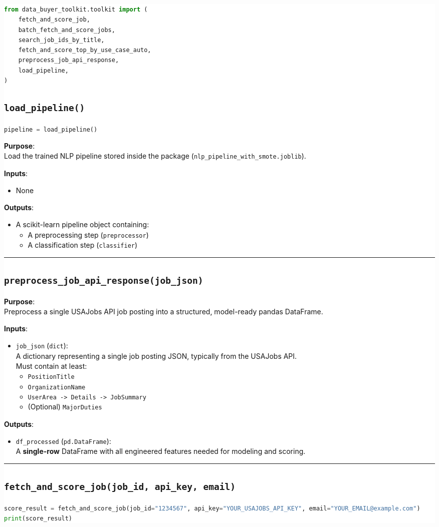 ```python
from data_buyer_toolkit.toolkit import (
    fetch_and_score_job,
    batch_fetch_and_score_jobs,
    search_job_ids_by_title,
    fetch_and_score_top_by_use_case_auto,
    preprocess_job_api_response,
    load_pipeline,
)
```

## `load_pipeline()`

```python
pipeline = load_pipeline()
```

**Purpose**:  
Load the trained NLP pipeline stored inside the package (`nlp_pipeline_with_smote.joblib`).

**Inputs**:
- None

**Outputs**:
- A scikit-learn pipeline object containing:
  - A preprocessing step (`preprocessor`)
  - A classification step (`classifier`)

---

## `preprocess_job_api_response(job_json)`
**Purpose**:  
Preprocess a single USAJobs API job posting into a structured, model-ready pandas DataFrame.

**Inputs**:
- `job_json` (`dict`):  
  A dictionary representing a single job posting JSON, typically from the USAJobs API.  
  Must contain at least:
  - `PositionTitle`
  - `OrganizationName`
  - `UserArea -> Details -> JobSummary`
  - (Optional) `MajorDuties`

**Outputs**:
- `df_processed` (`pd.DataFrame`):  
  A **single-row** DataFrame with all engineered features needed for modeling and scoring.

---

## `fetch_and_score_job(job_id, api_key, email)`

```python
score_result = fetch_and_score_job(job_id="1234567", api_key="YOUR_USAJOBS_API_KEY", email="YOUR_EMAIL@example.com")
print(score_result)
```
